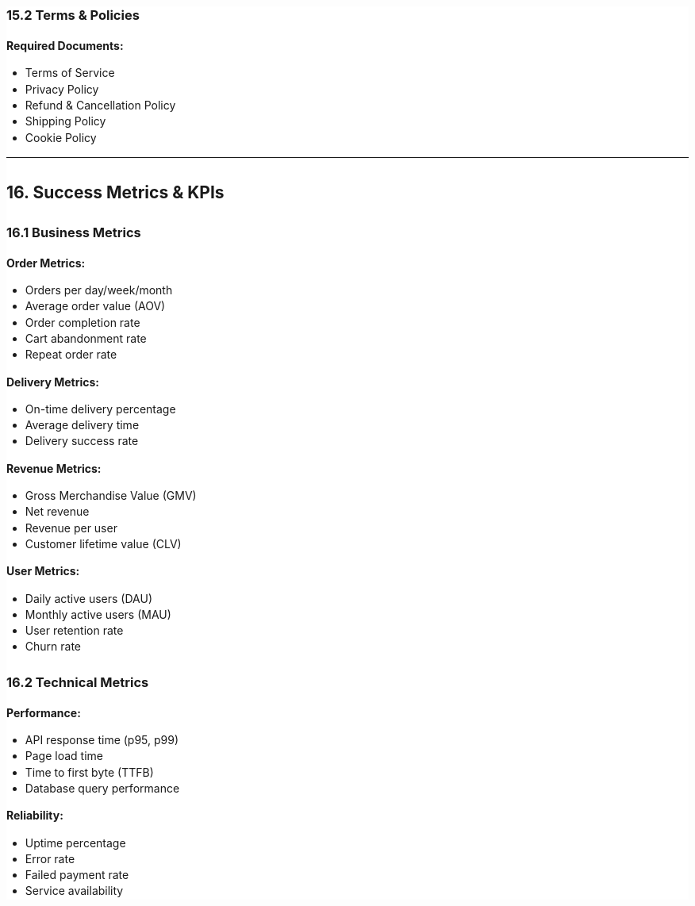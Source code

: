 ### 15.2 Terms & Policies

**Required Documents:**
- Terms of Service
- Privacy Policy
- Refund & Cancellation Policy
- Shipping Policy
- Cookie Policy

---

## 16. Success Metrics & KPIs

### 16.1 Business Metrics

**Order Metrics:**
- Orders per day/week/month
- Average order value (AOV)
- Order completion rate
- Cart abandonment rate
- Repeat order rate

**Delivery Metrics:**
- On-time delivery percentage
- Average delivery time
- Delivery success rate

**Revenue Metrics:**
- Gross Merchandise Value (GMV)
- Net revenue
- Revenue per user
- Customer lifetime value (CLV)

**User Metrics:**
- Daily active users (DAU)
- Monthly active users (MAU)
- User retention rate
- Churn rate

### 16.2 Technical Metrics

**Performance:**
- API response time (p95, p99)
- Page load time
- Time to first byte (TTFB)
- Database query performance

**Reliability:**
- Uptime percentage
- Error rate
- Failed payment rate
- Service availability
